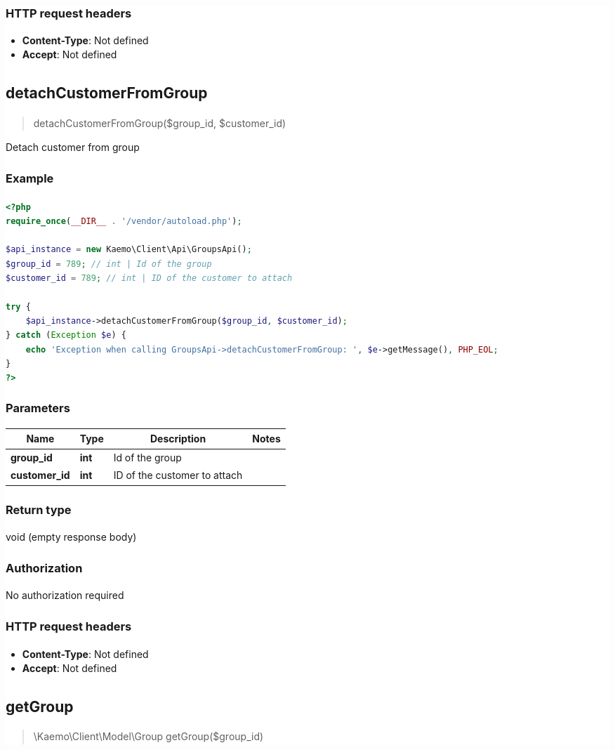 ### HTTP request headers

 - **Content-Type**: Not defined
 - **Accept**: Not defined

## **detachCustomerFromGroup**
> detachCustomerFromGroup($group_id, $customer_id)



Detach customer from group

### Example
```php
<?php
require_once(__DIR__ . '/vendor/autoload.php');

$api_instance = new Kaemo\Client\Api\GroupsApi();
$group_id = 789; // int | Id of the group
$customer_id = 789; // int | ID of the customer to attach

try {
    $api_instance->detachCustomerFromGroup($group_id, $customer_id);
} catch (Exception $e) {
    echo 'Exception when calling GroupsApi->detachCustomerFromGroup: ', $e->getMessage(), PHP_EOL;
}
?>
```

### Parameters

Name | Type | Description  | Notes
------------- | ------------- | ------------- | -------------
 **group_id** | **int**| Id of the group |
 **customer_id** | **int**| ID of the customer to attach |

### Return type

void (empty response body)

### Authorization

No authorization required

### HTTP request headers

 - **Content-Type**: Not defined
 - **Accept**: Not defined

## **getGroup**
> \Kaemo\Client\Model\Group getGroup($group_id)
